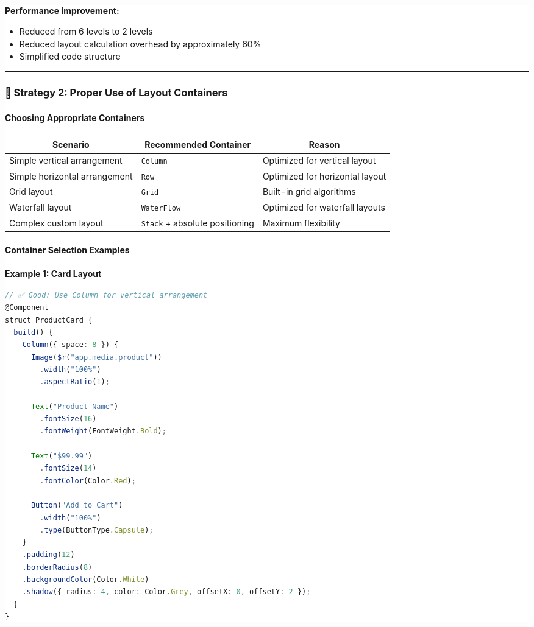 **Performance improvement:**

- Reduced from 6 levels to 2 levels
- Reduced layout calculation overhead by approximately 60%
- Simplified code structure

---

### 🎯 Strategy 2: Proper Use of Layout Containers

#### Choosing Appropriate Containers

| Scenario                      | Recommended Container          | Reason                          |
| ----------------------------- | ------------------------------ | ------------------------------- |
| Simple vertical arrangement   | `Column`                       | Optimized for vertical layout   |
| Simple horizontal arrangement | `Row`                          | Optimized for horizontal layout |
| Grid layout                   | `Grid`                         | Built-in grid algorithms        |
| Waterfall layout              | `WaterFlow`                    | Optimized for waterfall layouts |
| Complex custom layout         | `Stack` + absolute positioning | Maximum flexibility             |

#### Container Selection Examples

**Example 1: Card Layout**

```typescript
// ✅ Good: Use Column for vertical arrangement
@Component
struct ProductCard {
  build() {
    Column({ space: 8 }) {
      Image($r("app.media.product"))
        .width("100%")
        .aspectRatio(1);

      Text("Product Name")
        .fontSize(16)
        .fontWeight(FontWeight.Bold);

      Text("$99.99")
        .fontSize(14)
        .fontColor(Color.Red);

      Button("Add to Cart")
        .width("100%")
        .type(ButtonType.Capsule);
    }
    .padding(12)
    .borderRadius(8)
    .backgroundColor(Color.White)
    .shadow({ radius: 4, color: Color.Grey, offsetX: 0, offsetY: 2 });
  }
}
```
